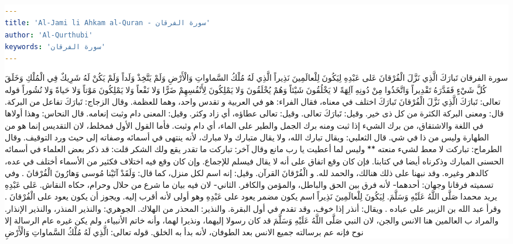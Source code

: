 ```yaml
---
title: 'Al-Jami li Ahkam al-Quran - سورة الفرقان'
author: 'Al-Qurthubi'
keywords: 'سورة الفرقان'
---
```


سورة الفرقان
تَبارَكَ الَّذِي نَزَّلَ الْفُرْقانَ عَلى عَبْدِهِ لِيَكُونَ لِلْعالَمِينَ نَذِيراً
الَّذِي لَهُ مُلْكُ السَّماواتِ وَالْأَرْضِ وَلَمْ يَتَّخِذْ وَلَداً وَلَمْ يَكُنْ لَهُ شَرِيكٌ فِي الْمُلْكِ وَخَلَقَ كُلَّ شَيْءٍ فَقَدَّرَهُ تَقْدِيراً
وَاتَّخَذُوا مِنْ دُونِهِ آلِهَةً لا يَخْلُقُونَ شَيْئاً وَهُمْ يُخْلَقُونَ وَلا يَمْلِكُونَ لِأَنْفُسِهِمْ ضَرًّا وَلا نَفْعاً وَلا يَمْلِكُونَ مَوْتاً وَلا حَياةً وَلا نُشُوراً
قوله تعالى:
تَبارَكَ الَّذِي نَزَّلَ الْفُرْقانَ
تَبارَكَ
اختلف في معناه، فقال الفراء: هو في العربية و
تقدس
واحد، وهما للعظمة.
وقال الزجاج:
تَبارَكَ
تفاعل من البركة. قال: ومعنى البركة الكثرة من كل ذى خير.
وقيل:
تَبارَكَ
تعالى.
وقيل: تعالى عطاؤه، أي زاد وكثر.
وقيل: المعنى دام وثبت إنعامه. قال النحاس: وهذا أولاها في اللغة والاشتقاق، من برك الشيء إذا ثبت ومنه برك الجمل والطير على الماء، أي دام وثبت. فأما القول الأول فمخلط، لان التقديس إنما هو من الطهارة وليس من ذا في شي. قال الثعلبي: ويقال تبارك الله، ولا يقال متبارك ولا مبارك، لأنه ينتهى في أسمائه وصفاته إلى حيث ورد التوقيف.
وقال الطرماح:
تباركت لا معط لشيء منعته ** وليس لما أعطيت يا رب مانع
وقال آخر:
تباركت ما تقدر يقع ولك الشكر
قلت: قد ذكر بعض العلماء في أسمائه الحسنى
المبارك
وذكرناه أيضا في كتابنا. فإن كان وقع اتفاق على أنه لا يقال فيسلم للإجماع. وإن كان وقع فيه اختلاف فكثير من الأسماء أختلف في عده، كالدهر وغيره. وقد نبهنا على ذلك هنالك، والحمد لله. و
الْفُرْقانَ
القرآن.
وقيل: إنه اسم لكل منزل، كما قال:
وَلَقَدْ آتَيْنا مُوسى وَهارُونَ الْفُرْقانَ
.
وفي تسميته فرقانا وجهان: أحدهما- لأنه فرق بين الحق والباطل، والمؤمن والكافر.
الثاني- لان فيه بيان ما شرع من حلال وحرام، حكاه النقاش.
عَلى عَبْدِهِ
يريد محمدا صَلَّى اللَّهُ عَلَيْهِ وَسَلَّمَ.
لِيَكُونَ لِلْعالَمِينَ نَذِيراً
اسم
يكون
مضمر يعود على
عَبْدِهِ
وهو أولى لأنه أقرب إليه. ويجوز أن يكون يعود على
الْفُرْقانَ
. وقرأ عبد الله بن الزبير
على عباده
. ويقال: أنذر إذا خوف، وقد تقدم في أول البقرة. والنذير: المحذر من الهلاك. الجوهري: والنذير المنذر، والنذير الإنذار. والمراد ب
العالمين
هنا الانس والجن، لان النبي صَلَّى اللَّهُ عَلَيْهِ وَسَلَّمَ قد كان رسولا إليهما، ونذيرا لهما، وأنه خاتم الأنبياء، ولم يكن غيره عام الرسالة إلا نوح فإنه عم برسالته جميع الانس بعد الطوفان، لأنه بدأ به الخلق. قوله تعالى:
الَّذِي لَهُ مُلْكُ السَّماواتِ وَالْأَرْضِ